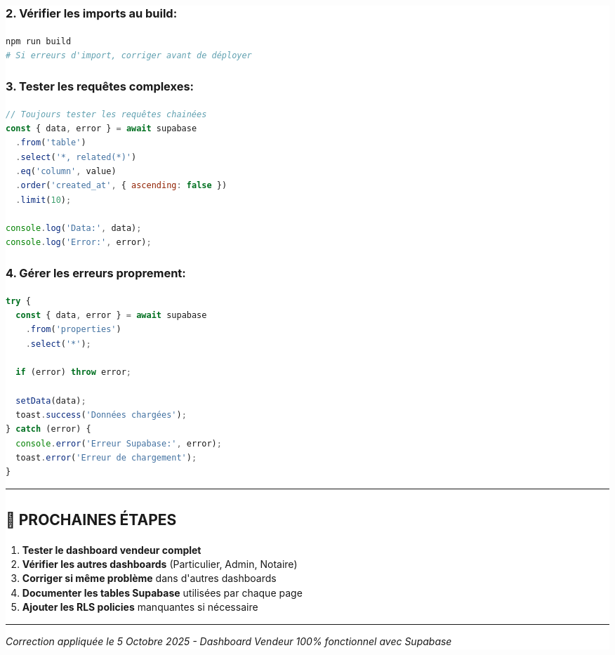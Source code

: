### 2. Vérifier les imports au build:
```bash
npm run build
# Si erreurs d'import, corriger avant de déployer
```

### 3. Tester les requêtes complexes:
```javascript
// Toujours tester les requêtes chainées
const { data, error } = await supabase
  .from('table')
  .select('*, related(*)')
  .eq('column', value)
  .order('created_at', { ascending: false })
  .limit(10);

console.log('Data:', data);
console.log('Error:', error);
```

### 4. Gérer les erreurs proprement:
```javascript
try {
  const { data, error } = await supabase
    .from('properties')
    .select('*');
  
  if (error) throw error;
  
  setData(data);
  toast.success('Données chargées');
} catch (error) {
  console.error('Erreur Supabase:', error);
  toast.error('Erreur de chargement');
}
```

---

## 🚀 PROCHAINES ÉTAPES

1. **Tester le dashboard vendeur complet**
2. **Vérifier les autres dashboards** (Particulier, Admin, Notaire)
3. **Corriger si même problème** dans d'autres dashboards
4. **Documenter les tables Supabase** utilisées par chaque page
5. **Ajouter les RLS policies** manquantes si nécessaire

---

*Correction appliquée le 5 Octobre 2025 - Dashboard Vendeur 100% fonctionnel avec Supabase*
